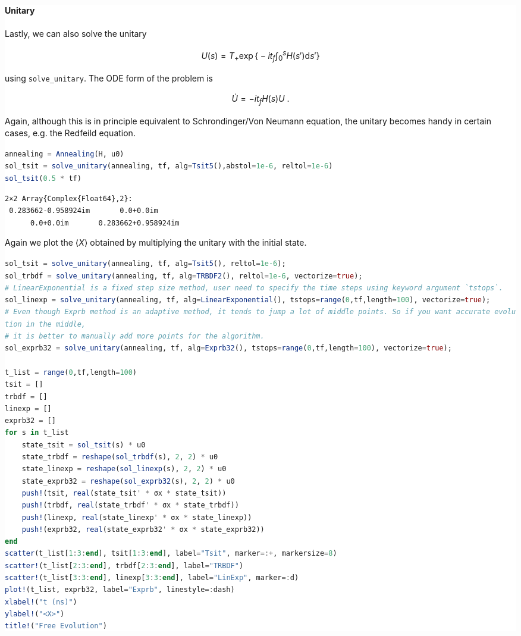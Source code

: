 

#### Unitary
Lastly, we can also solve the unitary

$$U(s) = T_+ \exp\bigg\{ -i t_f \int_0^s H(s') \mathrm{d}s' \bigg\}$$

using `solve_unitary`. The ODE form of the problem is

$$\dot{U} = -i t_f H(s) U \ .$$

Again, although this is in principle equivalent to Schrondinger/Von Neumann equation, the unitary becomes handy in certain cases, e.g. the Redfeild equation.

````julia
annealing = Annealing(H, u0)
sol_tsit = solve_unitary(annealing, tf, alg=Tsit5(),abstol=1e-6, reltol=1e-6)
sol_tsit(0.5 * tf)
````


````
2×2 Array{Complex{Float64},2}:
 0.283662-0.958924im       0.0+0.0im
      0.0+0.0im       0.283662+0.958924im
````





Again we plot the $\langle X \rangle$ obtained by multiplying the unitary with the initial state.

````julia
sol_tsit = solve_unitary(annealing, tf, alg=Tsit5(), reltol=1e-6);
sol_trbdf = solve_unitary(annealing, tf, alg=TRBDF2(), reltol=1e-6, vectorize=true);
# LinearExponential is a fixed step size method, user need to specify the time steps using keyword argument `tstops`.
sol_linexp = solve_unitary(annealing, tf, alg=LinearExponential(), tstops=range(0,tf,length=100), vectorize=true);
# Even though Exprb method is an adaptive method, it tends to jump a lot of middle points. So if you want accurate evolution in the middle,
# it is better to manually add more points for the algorithm.
sol_exprb32 = solve_unitary(annealing, tf, alg=Exprb32(), tstops=range(0,tf,length=100), vectorize=true);

t_list = range(0,tf,length=100)
tsit = []
trbdf = []
linexp = []
exprb32 = []
for s in t_list
    state_tsit = sol_tsit(s) * u0
    state_trbdf = reshape(sol_trbdf(s), 2, 2) * u0
    state_linexp = reshape(sol_linexp(s), 2, 2) * u0
    state_exprb32 = reshape(sol_exprb32(s), 2, 2) * u0
    push!(tsit, real(state_tsit' * σx * state_tsit))
    push!(trbdf, real(state_trbdf' * σx * state_trbdf))
    push!(linexp, real(state_linexp' * σx * state_linexp))
    push!(exprb32, real(state_exprb32' * σx * state_exprb32))
end
scatter(t_list[1:3:end], tsit[1:3:end], label="Tsit", marker=:+, markersize=8)
scatter!(t_list[2:3:end], trbdf[2:3:end], label="TRBDF")
scatter!(t_list[3:3:end], linexp[3:3:end], label="LinExp", marker=:d)
plot!(t_list, exprb32, label="Exprb", linestyle=:dash)
xlabel!("t (ns)")
ylabel!("<X>")
title!("Free Evolution")
````
